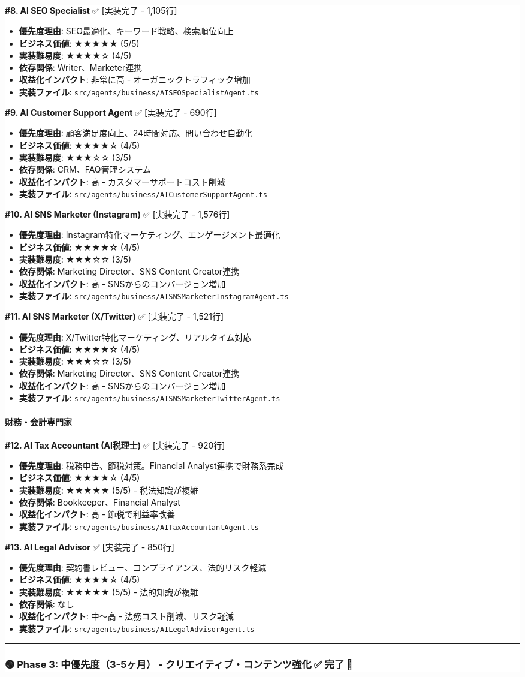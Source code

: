 **#8. AI SEO Specialist** ✅ [実装完了 - 1,105行]
- **優先度理由**: SEO最適化、キーワード戦略、検索順位向上
- **ビジネス価値**: ★★★★★ (5/5)
- **実装難易度**: ★★★★☆ (4/5)
- **依存関係**: Writer、Marketer連携
- **収益化インパクト**: 非常に高 - オーガニックトラフィック増加
- **実装ファイル**: `src/agents/business/AISEOSpecialistAgent.ts`

**#9. AI Customer Support Agent** ✅ [実装完了 - 690行]
- **優先度理由**: 顧客満足度向上、24時間対応、問い合わせ自動化
- **ビジネス価値**: ★★★★☆ (4/5)
- **実装難易度**: ★★★☆☆ (3/5)
- **依存関係**: CRM、FAQ管理システム
- **収益化インパクト**: 高 - カスタマーサポートコスト削減
- **実装ファイル**: `src/agents/business/AICustomerSupportAgent.ts`

**#10. AI SNS Marketer (Instagram)** ✅ [実装完了 - 1,576行]
- **優先度理由**: Instagram特化マーケティング、エンゲージメント最適化
- **ビジネス価値**: ★★★★☆ (4/5)
- **実装難易度**: ★★★☆☆ (3/5)
- **依存関係**: Marketing Director、SNS Content Creator連携
- **収益化インパクト**: 高 - SNSからのコンバージョン増加
- **実装ファイル**: `src/agents/business/AISNSMarketerInstagramAgent.ts`

**#11. AI SNS Marketer (X/Twitter)** ✅ [実装完了 - 1,521行]
- **優先度理由**: X/Twitter特化マーケティング、リアルタイム対応
- **ビジネス価値**: ★★★★☆ (4/5)
- **実装難易度**: ★★★☆☆ (3/5)
- **依存関係**: Marketing Director、SNS Content Creator連携
- **収益化インパクト**: 高 - SNSからのコンバージョン増加
- **実装ファイル**: `src/agents/business/AISNSMarketerTwitterAgent.ts`

#### 財務・会計専門家

**#12. AI Tax Accountant (AI税理士)** ✅ [実装完了 - 920行]
- **優先度理由**: 税務申告、節税対策。Financial Analyst連携で財務系完成
- **ビジネス価値**: ★★★★☆ (4/5)
- **実装難易度**: ★★★★★ (5/5) - 税法知識が複雑
- **依存関係**: Bookkeeper、Financial Analyst
- **収益化インパクト**: 高 - 節税で利益率改善
- **実装ファイル**: `src/agents/business/AITaxAccountantAgent.ts`

**#13. AI Legal Advisor** ✅ [実装完了 - 850行]
- **優先度理由**: 契約書レビュー、コンプライアンス、法的リスク軽減
- **ビジネス価値**: ★★★★☆ (4/5)
- **実装難易度**: ★★★★★ (5/5) - 法的知識が複雑
- **依存関係**: なし
- **収益化インパクト**: 中〜高 - 法務コスト削減、リスク軽減
- **実装ファイル**: `src/agents/business/AILegalAdvisorAgent.ts`

---

### 🟢 Phase 3: 中優先度（3-5ヶ月） - クリエイティブ・コンテンツ強化 ✅ **完了** 🎉
